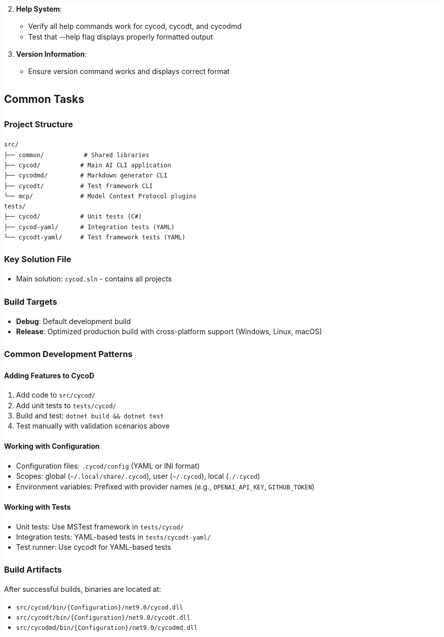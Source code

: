 2. **Help System**:
   - Verify all help commands work for cycod, cycodt, and cycodmd
   - Test that --help flag displays properly formatted output

3. **Version Information**:
   - Ensure version command works and displays correct format

## Common Tasks

### Project Structure
```
src/
├── common/           # Shared libraries
├── cycod/           # Main AI CLI application  
├── cycodmd/         # Markdown generator CLI
├── cycodt/          # Test framework CLI
└── mcp/             # Model Context Protocol plugins
tests/
├── cycod/           # Unit tests (C#)
├── cycod-yaml/      # Integration tests (YAML)
└── cycodt-yaml/     # Test framework tests (YAML)
```

### Key Solution File
- Main solution: `cycod.sln` - contains all projects

### Build Targets
- **Debug**: Default development build
- **Release**: Optimized production build with cross-platform support (Windows, Linux, macOS)

### Common Development Patterns

#### Adding Features to CycoD
1. Add code to `src/cycod/` 
2. Add unit tests to `tests/cycod/`
3. Build and test: `dotnet build && dotnet test`
4. Test manually with validation scenarios above

#### Working with Configuration
- Configuration files: `.cycod/config` (YAML or INI format)
- Scopes: global (`~/.local/share/.cycod`), user (`~/.cycod`), local (`./.cycod`)
- Environment variables: Prefixed with provider names (e.g., `OPENAI_API_KEY`, `GITHUB_TOKEN`)

#### Working with Tests
- Unit tests: Use MSTest framework in `tests/cycod/`
- Integration tests: YAML-based tests in `tests/cycodt-yaml/`
- Test runner: Use cycodt for YAML-based tests

### Build Artifacts
After successful builds, binaries are located at:
- `src/cycod/bin/{Configuration}/net9.0/cycod.dll`
- `src/cycodt/bin/{Configuration}/net9.0/cycodt.dll`  
- `src/cycodmd/bin/{Configuration}/net9.0/cycodmd.dll`

